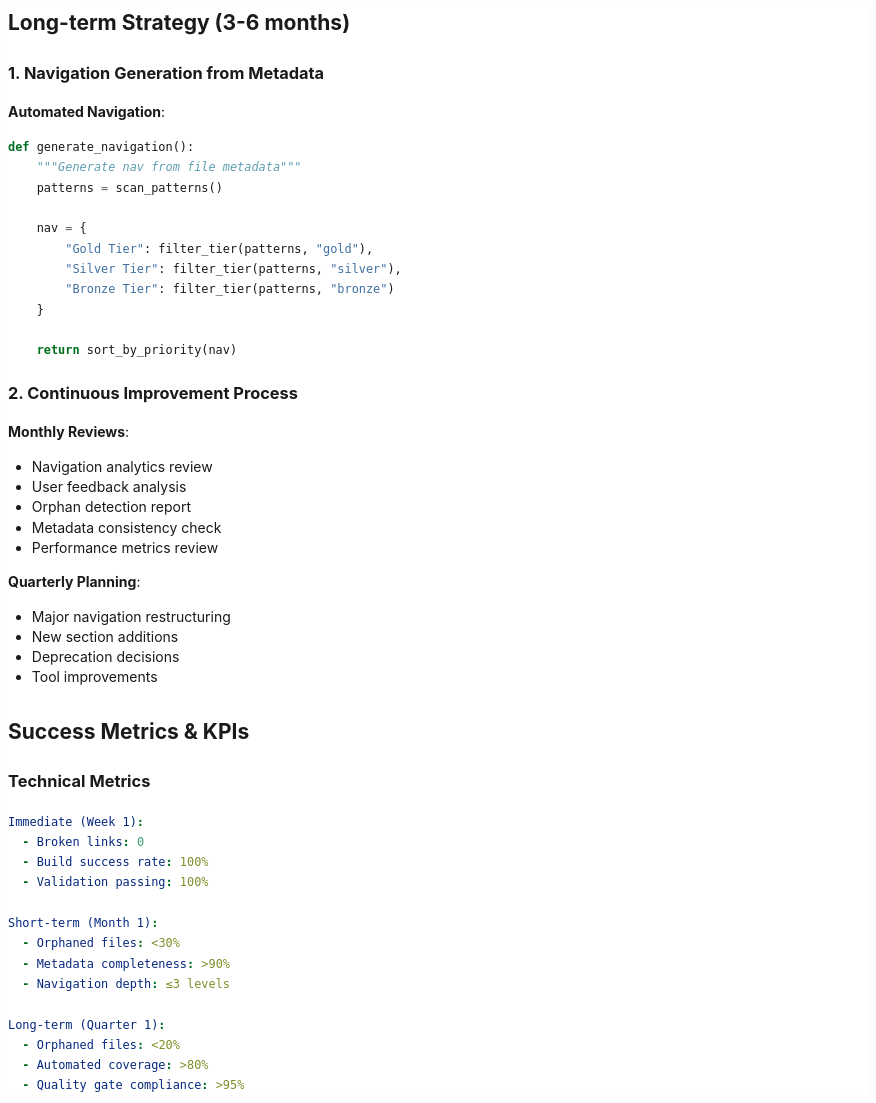 ## Long-term Strategy (3-6 months)

### 1. Navigation Generation from Metadata

**Automated Navigation**:
```python
def generate_navigation():
    """Generate nav from file metadata"""
    patterns = scan_patterns()
    
    nav = {
        "Gold Tier": filter_tier(patterns, "gold"),
        "Silver Tier": filter_tier(patterns, "silver"),
        "Bronze Tier": filter_tier(patterns, "bronze")
    }
    
    return sort_by_priority(nav)
```

### 2. Continuous Improvement Process

**Monthly Reviews**:
- Navigation analytics review
- User feedback analysis  
- Orphan detection report
- Metadata consistency check
- Performance metrics review

**Quarterly Planning**:
- Major navigation restructuring
- New section additions
- Deprecation decisions
- Tool improvements

## Success Metrics & KPIs

### Technical Metrics
```yaml
Immediate (Week 1):
  - Broken links: 0
  - Build success rate: 100%
  - Validation passing: 100%

Short-term (Month 1):
  - Orphaned files: <30%
  - Metadata completeness: >90%
  - Navigation depth: ≤3 levels

Long-term (Quarter 1):
  - Orphaned files: <20%
  - Automated coverage: >80%
  - Quality gate compliance: >95%
```
